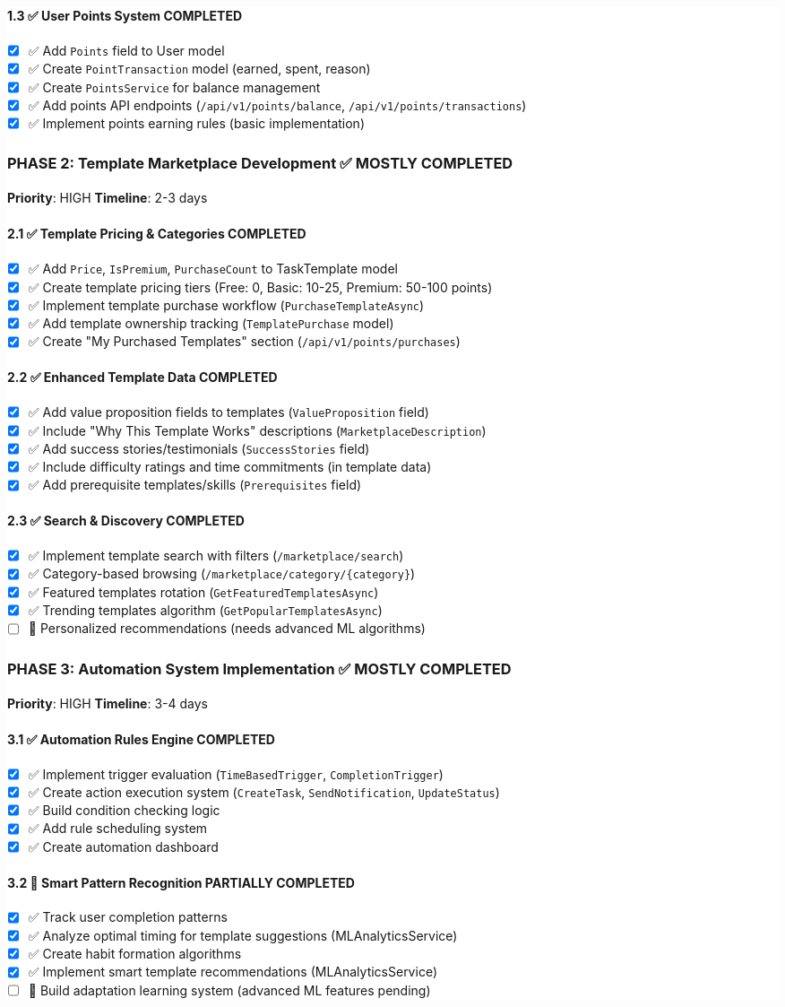 #### 1.3 ✅ User Points System **COMPLETED**
- [x] ✅ Add `Points` field to User model
- [x] ✅ Create `PointTransaction` model (earned, spent, reason)
- [x] ✅ Create `PointsService` for balance management
- [x] ✅ Add points API endpoints (`/api/v1/points/balance`, `/api/v1/points/transactions`)
- [x] ✅ Implement points earning rules (basic implementation)

### PHASE 2: Template Marketplace Development ✅ **MOSTLY COMPLETED**
**Priority**: HIGH
**Timeline**: 2-3 days

#### 2.1 ✅ Template Pricing & Categories **COMPLETED**
- [x] ✅ Add `Price`, `IsPremium`, `PurchaseCount` to TaskTemplate model
- [x] ✅ Create template pricing tiers (Free: 0, Basic: 10-25, Premium: 50-100 points)
- [x] ✅ Implement template purchase workflow (`PurchaseTemplateAsync`)
- [x] ✅ Add template ownership tracking (`TemplatePurchase` model)
- [x] ✅ Create "My Purchased Templates" section (`/api/v1/points/purchases`)

#### 2.2 ✅ Enhanced Template Data **COMPLETED**
- [x] ✅ Add value proposition fields to templates (`ValueProposition` field)
- [x] ✅ Include "Why This Template Works" descriptions (`MarketplaceDescription`)
- [x] ✅ Add success stories/testimonials (`SuccessStories` field)
- [x] ✅ Include difficulty ratings and time commitments (in template data)
- [x] ✅ Add prerequisite templates/skills (`Prerequisites` field)

#### 2.3 ✅ Search & Discovery **COMPLETED**
- [x] ✅ Implement template search with filters (`/marketplace/search`)
- [x] ✅ Category-based browsing (`/marketplace/category/{category}`)
- [x] ✅ Featured templates rotation (`GetFeaturedTemplatesAsync`)
- [x] ✅ Trending templates algorithm (`GetPopularTemplatesAsync`)
- [ ] 🔄 Personalized recommendations (needs advanced ML algorithms)

### PHASE 3: Automation System Implementation ✅ **MOSTLY COMPLETED**
**Priority**: HIGH
**Timeline**: 3-4 days

#### 3.1 ✅ Automation Rules Engine **COMPLETED**
- [x] ✅ Implement trigger evaluation (`TimeBasedTrigger`, `CompletionTrigger`)
- [x] ✅ Create action execution system (`CreateTask`, `SendNotification`, `UpdateStatus`)
- [x] ✅ Build condition checking logic
- [x] ✅ Add rule scheduling system
- [x] ✅ Create automation dashboard

#### 3.2 🔄 Smart Pattern Recognition **PARTIALLY COMPLETED**
- [x] ✅ Track user completion patterns
- [x] ✅ Analyze optimal timing for template suggestions (MLAnalyticsService)
- [x] ✅ Create habit formation algorithms
- [x] ✅ Implement smart template recommendations (MLAnalyticsService)
- [ ] 🔄 Build adaptation learning system (advanced ML features pending)
